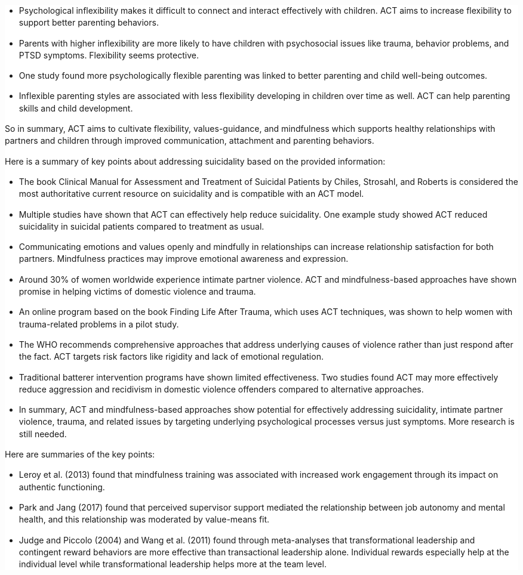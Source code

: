 - Psychological inflexibility makes it difficult to connect and interact effectively with children. ACT aims to increase flexibility to support better parenting behaviors.

- Parents with higher inflexibility are more likely to have children with psychosocial issues like trauma, behavior problems, and PTSD symptoms. Flexibility seems protective.

- One study found more psychologically flexible parenting was linked to better parenting and child well-being outcomes. 

- Inflexible parenting styles are associated with less flexibility developing in children over time as well. ACT can help parenting skills and child development.

So in summary, ACT aims to cultivate flexibility, values-guidance, and mindfulness which supports healthy relationships with partners and children through improved communication, attachment and parenting behaviors.

 Here is a summary of key points about addressing suicidality based on the provided information:

- The book Clinical Manual for Assessment and Treatment of Suicidal Patients by Chiles, Strosahl, and Roberts is considered the most authoritative current resource on suicidality and is compatible with an ACT model. 

- Multiple studies have shown that ACT can effectively help reduce suicidality. One example study showed ACT reduced suicidality in suicidal patients compared to treatment as usual.

- Communicating emotions and values openly and mindfully in relationships can increase relationship satisfaction for both partners. Mindfulness practices may improve emotional awareness and expression.

- Around 30% of women worldwide experience intimate partner violence. ACT and mindfulness-based approaches have shown promise in helping victims of domestic violence and trauma.

- An online program based on the book Finding Life After Trauma, which uses ACT techniques, was shown to help women with trauma-related problems in a pilot study.

- The WHO recommends comprehensive approaches that address underlying causes of violence rather than just respond after the fact. ACT targets risk factors like rigidity and lack of emotional regulation.

- Traditional batterer intervention programs have shown limited effectiveness. Two studies found ACT may more effectively reduce aggression and recidivism in domestic violence offenders compared to alternative approaches.

- In summary, ACT and mindfulness-based approaches show potential for effectively addressing suicidality, intimate partner violence, trauma, and related issues by targeting underlying psychological processes versus just symptoms. More research is still needed.

 Here are summaries of the key points:

- Leroy et al. (2013) found that mindfulness training was associated with increased work engagement through its impact on authentic functioning. 

- Park and Jang (2017) found that perceived supervisor support mediated the relationship between job autonomy and mental health, and this relationship was moderated by value-means fit. 

- Judge and Piccolo (2004) and Wang et al. (2011) found through meta-analyses that transformational leadership and contingent reward behaviors are more effective than transactional leadership alone. Individual rewards especially help at the individual level while transformational leadership helps more at the team level.
